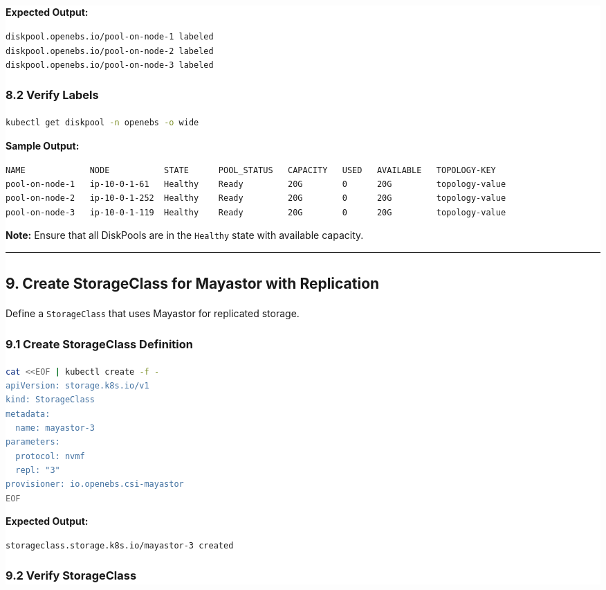 **Expected Output:**

```
diskpool.openebs.io/pool-on-node-1 labeled
diskpool.openebs.io/pool-on-node-2 labeled
diskpool.openebs.io/pool-on-node-3 labeled
```

### 8.2 Verify Labels

```bash
kubectl get diskpool -n openebs -o wide
```

**Sample Output:**

```
NAME             NODE           STATE      POOL_STATUS   CAPACITY   USED   AVAILABLE   TOPOLOGY-KEY
pool-on-node-1   ip-10-0-1-61   Healthy    Ready         20G        0      20G         topology-value
pool-on-node-2   ip-10-0-1-252  Healthy    Ready         20G        0      20G         topology-value
pool-on-node-3   ip-10-0-1-119  Healthy    Ready         20G        0      20G         topology-value
```

**Note:** Ensure that all DiskPools are in the `Healthy` state with available capacity.

---

## 9. Create StorageClass for Mayastor with Replication

Define a `StorageClass` that uses Mayastor for replicated storage.

### 9.1 Create StorageClass Definition

```bash
cat <<EOF | kubectl create -f -
apiVersion: storage.k8s.io/v1
kind: StorageClass
metadata:
  name: mayastor-3
parameters:
  protocol: nvmf
  repl: "3"
provisioner: io.openebs.csi-mayastor
EOF
```

**Expected Output:**

```
storageclass.storage.k8s.io/mayastor-3 created
```

### 9.2 Verify StorageClass
